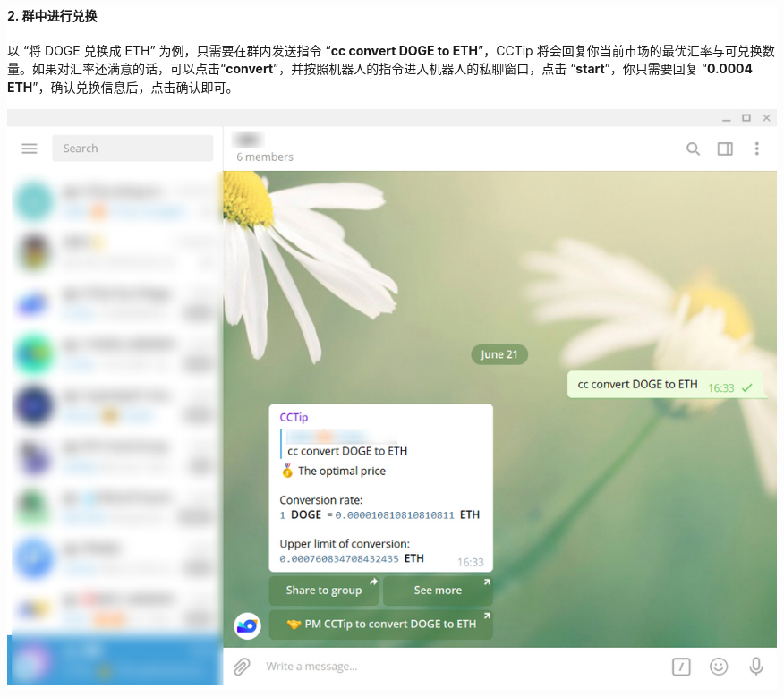 #### 2. 群中进行兑换

以 “将 DOGE 兑换成 ETH” 为例，只需要在群内发送指令 “**cc convert DOGE to ETH**”，CCTip 将会回复你当前市场的最优汇率与可兑换数量。如果对汇率还满意的话，可以点击“**convert**”，并按照机器人的指令进入机器人的私聊窗口，点击 “**start**”，你只需要回复 “**0.0004** **ETH**”，确认兑换信息后，点击确认即可。

![](../../.gitbook/assets/image%20%28137%29.png)
